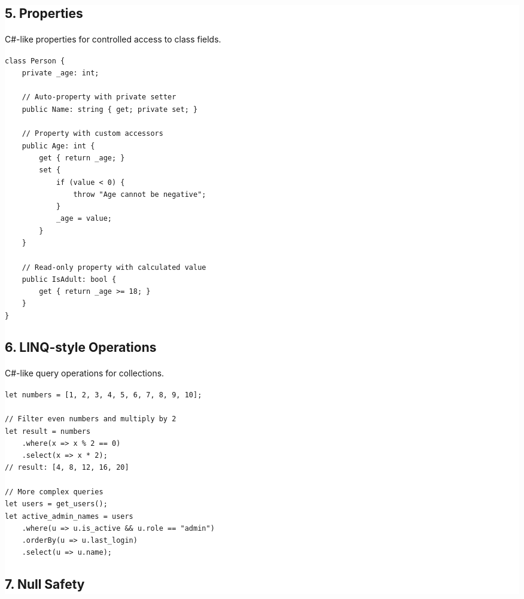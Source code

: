 ## 5. Properties

C#-like properties for controlled access to class fields.

```
class Person {
    private _age: int;
    
    // Auto-property with private setter
    public Name: string { get; private set; }
    
    // Property with custom accessors
    public Age: int {
        get { return _age; }
        set {
            if (value < 0) {
                throw "Age cannot be negative";
            }
            _age = value;
        }
    }
    
    // Read-only property with calculated value
    public IsAdult: bool {
        get { return _age >= 18; }
    }
}
```

## 6. LINQ-style Operations

C#-like query operations for collections.

```
let numbers = [1, 2, 3, 4, 5, 6, 7, 8, 9, 10];

// Filter even numbers and multiply by 2
let result = numbers
    .where(x => x % 2 == 0)
    .select(x => x * 2);
// result: [4, 8, 12, 16, 20]

// More complex queries
let users = get_users();
let active_admin_names = users
    .where(u => u.is_active && u.role == "admin")
    .orderBy(u => u.last_login)
    .select(u => u.name);
```

## 7. Null Safety
